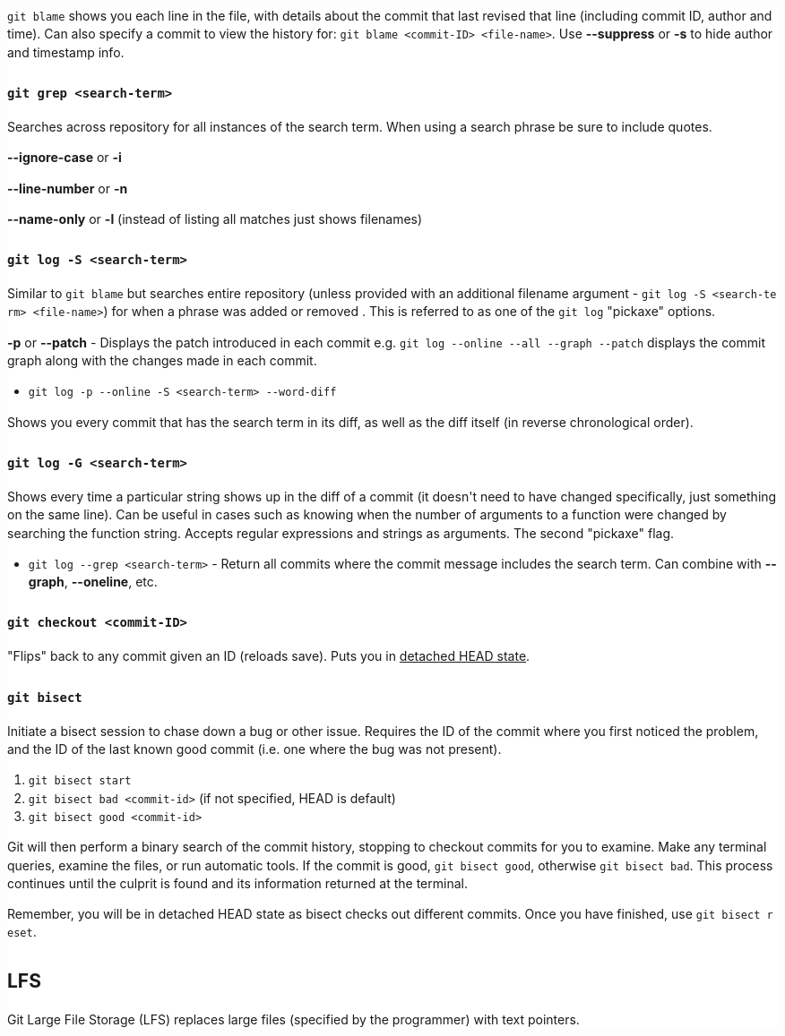 ```git blame``` shows you each line in the file, with details about the commit that last revised that line (including commit ID, author and time). Can also specify a commit to view the history for: ```git blame <commit-ID> <file-name>```. Use **--suppress** or **-s** to hide author and timestamp info. 

### ```git grep <search-term>```

Searches across repository for all instances of the search term. When using a search phrase be sure to include quotes.

**--ignore-case** or **-i**

**--line-number** or **-n**

**--name-only** or **-l** (instead of listing all matches just shows filenames)

### ```git log -S <search-term>```

Similar to ```git blame``` but searches entire repository (unless provided with an additional filename argument - ```git log -S <search-term> <file-name>```) for when a phrase was added or removed . This is referred to as one of the ```git log``` "pickaxe" options. 

**-p** or **--patch** - Displays the patch introduced in each commit e.g. ```git log --online --all --graph --patch``` displays the commit graph along with the changes made in each commit. 

- ```git log -p --online -S <search-term> --word-diff```

Shows you every commit that has the search term in its diff, as well as the diff itself (in reverse chronological order). 

### ```git log -G <search-term>```

Shows every time a particular string shows up in the diff of a commit (it doesn't need to have changed specifically, just something on the same line). Can be useful in cases such as knowing when the number of arguments to a function were changed by searching the function string. 
Accepts regular expressions and strings as arguments. The second "pickaxe" flag. 

- ```git log --grep <search-term>``` - Return all commits where the commit message includes the search term. Can combine with **--graph**, **--oneline**, etc. 

### ```git checkout <commit-ID>``` 

"Flips" back to any commit given an ID (reloads save). Puts you in [detached HEAD state](/git/git-glossary#detached-head-state). 

### ```git bisect```

Initiate a bisect session to chase down a bug or other issue. Requires the ID of the commit where you first noticed the problem, and the ID of the last known good commit (i.e. one where the bug was not present).

1. ```git bisect start```
2. ```git bisect bad <commit-id>``` (if not specified, HEAD is default)
3. ```git bisect good <commit-id>```

Git will then perform a binary search of the commit history, stopping to checkout commits for you to examine. Make any terminal queries, examine the files, or run automatic tools. If the commit is good, ```git bisect good```, otherwise ```git bisect bad```. This process continues until the culprit is found and its information returned at the terminal. 

Remember, you will be in detached HEAD state as bisect checks out different commits. Once you have finished, use ```git bisect reset```. 

## LFS 

Git Large File Storage (LFS) replaces large files (specified by the programmer) with text pointers. 
```